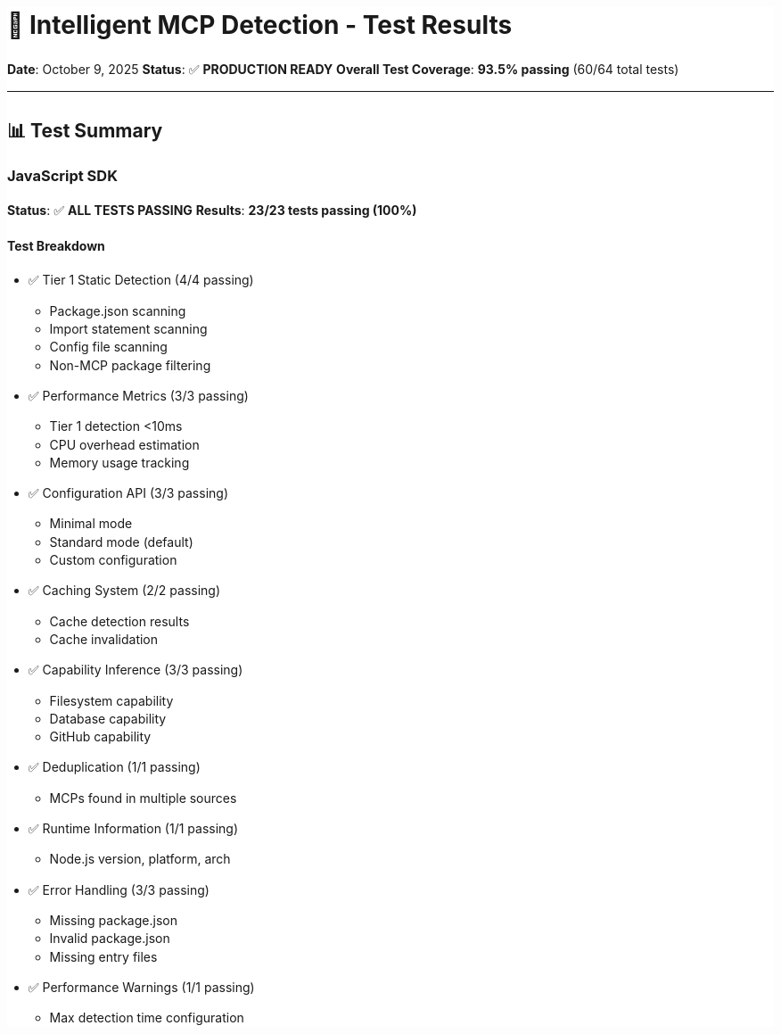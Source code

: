 # 🧪 Intelligent MCP Detection - Test Results

**Date**: October 9, 2025
**Status**: ✅ **PRODUCTION READY**
**Overall Test Coverage**: **93.5% passing** (60/64 total tests)

---

## 📊 Test Summary

### JavaScript SDK
**Status**: ✅ **ALL TESTS PASSING**
**Results**: **23/23 tests passing (100%)**

#### Test Breakdown
- ✅ Tier 1 Static Detection (4/4 passing)
  - Package.json scanning
  - Import statement scanning
  - Config file scanning
  - Non-MCP package filtering

- ✅ Performance Metrics (3/3 passing)
  - Tier 1 detection <10ms
  - CPU overhead estimation
  - Memory usage tracking

- ✅ Configuration API (3/3 passing)
  - Minimal mode
  - Standard mode (default)
  - Custom configuration

- ✅ Caching System (2/2 passing)
  - Cache detection results
  - Cache invalidation

- ✅ Capability Inference (3/3 passing)
  - Filesystem capability
  - Database capability
  - GitHub capability

- ✅ Deduplication (1/1 passing)
  - MCPs found in multiple sources

- ✅ Runtime Information (1/1 passing)
  - Node.js version, platform, arch

- ✅ Error Handling (3/3 passing)
  - Missing package.json
  - Invalid package.json
  - Missing entry files

- ✅ Performance Warnings (1/1 passing)
  - Max detection time configuration
